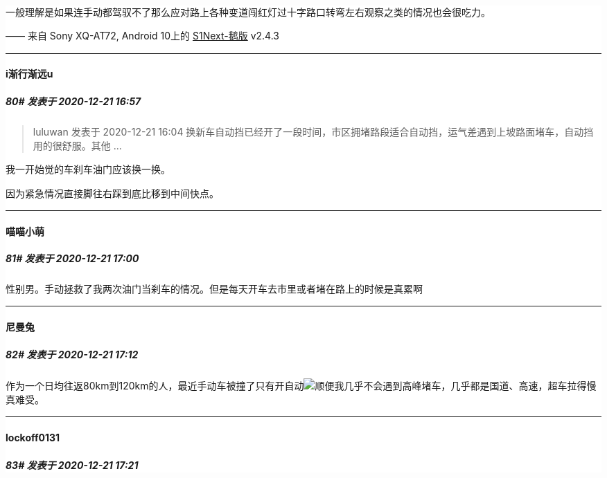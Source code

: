 一般理解是如果连手动都驾驭不了那么应对路上各种变道闯红灯过十字路口转弯左右观察之类的情况也会很吃力。

—— 来自 Sony XQ-AT72, Android 10上的 [S1Next-鹅版](https://github.com/ykrank/S1-Next/releases) v2.4.3







*****

####  i渐行渐远u  
##### 80#       发表于 2020-12-21 16:57



<blockquote>luluwan 发表于 2020-12-21 16:04
换新车自动挡已经开了一段时间，市区拥堵路段适合自动挡，运气差遇到上坡路面堵车，自动挡用的很舒服。其他 ...</blockquote>
我一开始觉的车刹车油门应该换一换。

因为紧急情况直接脚往右踩到底比移到中间快点。








*****

####  喵喵小萌  
##### 81#       发表于 2020-12-21 17:00




性别男。手动拯救了我两次油门当刹车的情况。但是每天开车去市里或者堵在路上的时候是真累啊







*****

####  尼曼兔  
##### 82#       发表于 2020-12-21 17:12




作为一个日均往返80km到120km的人，最近手动车被撞了只有开自动<img src="https://static.saraba1st.com/image/smiley/face2017/021.png" referrerpolicy="no-referrer">顺便我几乎不会遇到高峰堵车，几乎都是国道、高速，超车拉得慢真难受。







*****

####  lockoff0131  
##### 83#       发表于 2020-12-21 17:21


